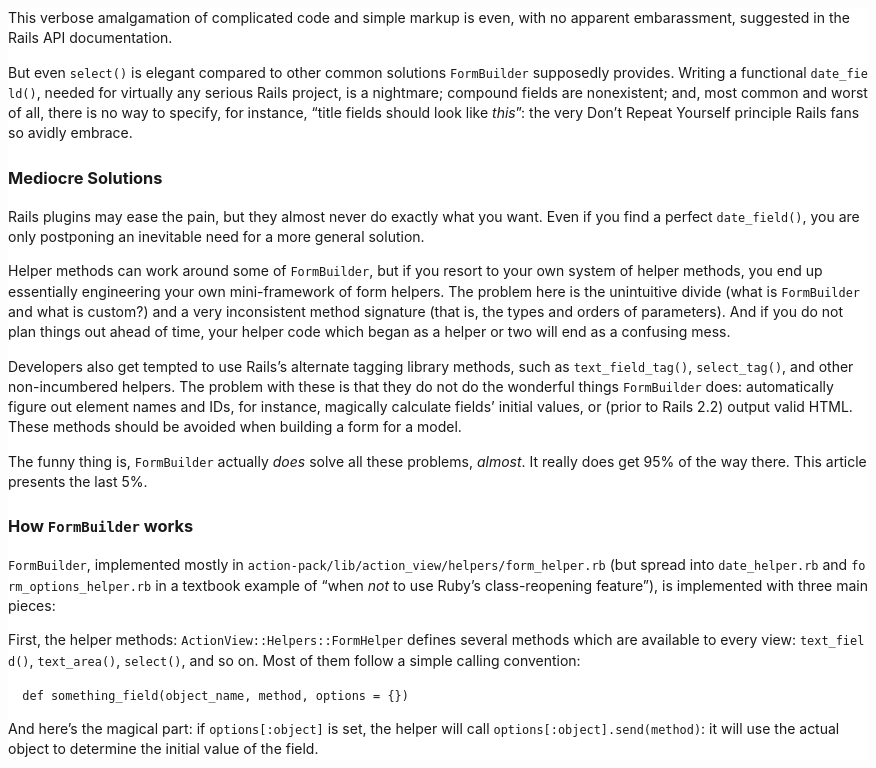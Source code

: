This verbose amalgamation of complicated code and simple markup is even,
with no apparent embarassment, suggested in the Rails API documentation.

But even `select()` is elegant compared to other common solutions
`FormBuilder` supposedly provides. Writing a functional `date_field()`,
needed for virtually any serious Rails project, is a nightmare; compound
fields are nonexistent; and, most common and worst of all, there is no
way to specify, for instance, “title fields should look like *this*”:
the very Don’t Repeat Yourself principle Rails fans so avidly embrace.

### Mediocre Solutions

Rails plugins may ease the pain, but they almost never do exactly what
you want. Even if you find a perfect `date_field()`, you are only
postponing an inevitable need for a more general solution.

Helper methods can work around some of `FormBuilder`, but if you resort
to your own system of helper methods, you end up essentially engineering
your own mini-framework of form helpers. The problem here is the
unintuitive divide (what is `FormBuilder` and what is custom?) and a
very inconsistent method signature (that is, the types and orders of
parameters). And if you do not plan things out ahead of time, your
helper code which began as a helper or two will end as a confusing mess.

Developers also get tempted to use Rails’s alternate tagging library
methods, such as `text_field_tag()`, `select_tag()`, and other
non-incumbered helpers. The problem with these is that they do not do
the wonderful things `FormBuilder` does: automatically figure out
element names and IDs, for instance, magically calculate fields’ initial
values, or (prior to Rails 2.2) output valid HTML. These methods should
be avoided when building a form for a model.

The funny thing is, `FormBuilder` actually *does* solve all these
problems, *almost*. It really does get 95% of the way there. This
article presents the last 5%.

### How `FormBuilder` works

`FormBuilder`, implemented mostly in
`action-pack/lib/action_view/helpers/form_helper.rb` (but spread into
`date_helper.rb` and `form_options_helper.rb` in a textbook example of
“when *not* to use Ruby’s class-reopening feature”), is implemented with
three main pieces:

First, the helper methods: `ActionView::Helpers::FormHelper` defines
several methods which are available to every view: `text_field()`,
`text_area()`, `select()`, and so on. Most of them follow a simple
calling convention:


      def something_field(object_name, method, options = {})

And here’s the magical part: if `options[:object]` is set, the helper
will call `options[:object].send(method)`: it will use the actual object
to determine the initial value of the field.
